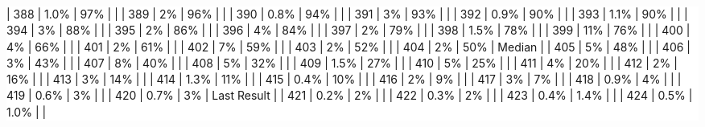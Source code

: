 | 388 | 1.0% | 97% |  |
| 389 | 2% | 96% |  |
| 390 | 0.8% | 94% |  |
| 391 | 3% | 93% |  |
| 392 | 0.9% | 90% |  |
| 393 | 1.1% | 90% |  |
| 394 | 3% | 88% |  |
| 395 | 2% | 86% |  |
| 396 | 4% | 84% |  |
| 397 | 2% | 79% |  |
| 398 | 1.5% | 78% |  |
| 399 | 11% | 76% |  |
| 400 | 4% | 66% |  |
| 401 | 2% | 61% |  |
| 402 | 7% | 59% |  |
| 403 | 2% | 52% |  |
| 404 | 2% | 50% | Median |
| 405 | 5% | 48% |  |
| 406 | 3% | 43% |  |
| 407 | 8% | 40% |  |
| 408 | 5% | 32% |  |
| 409 | 1.5% | 27% |  |
| 410 | 5% | 25% |  |
| 411 | 4% | 20% |  |
| 412 | 2% | 16% |  |
| 413 | 3% | 14% |  |
| 414 | 1.3% | 11% |  |
| 415 | 0.4% | 10% |  |
| 416 | 2% | 9% |  |
| 417 | 3% | 7% |  |
| 418 | 0.9% | 4% |  |
| 419 | 0.6% | 3% |  |
| 420 | 0.7% | 3% | Last Result |
| 421 | 0.2% | 2% |  |
| 422 | 0.3% | 2% |  |
| 423 | 0.4% | 1.4% |  |
| 424 | 0.5% | 1.0% |  |